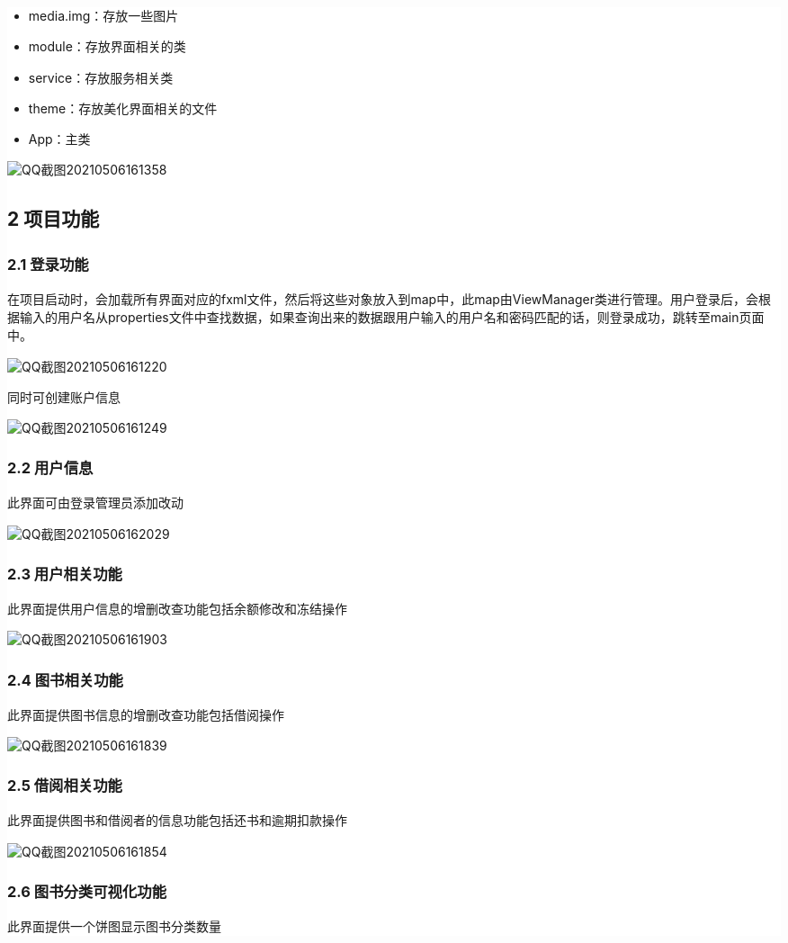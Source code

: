 * media.img：存放一些图片

* module：存放界面相关的类

* service：存放服务相关类

* theme：存放美化界面相关的文件

* App：主类

![QQ截图20210506161358](https://tuyong.oss-cn-hangzhou.aliyuncs.com/img/20210506162952.png)

## 2 项目功能

### 2.1 登录功能

在项目启动时，会加载所有界面对应的fxml文件，然后将这些对象放入到map中，此map由ViewManager类进行管理。用户登录后，会根据输入的用户名从properties文件中查找数据，如果查询出来的数据跟用户输入的用户名和密码匹配的话，则登录成功，跳转至main页面中。

![QQ截图20210506161220](https://tuyong.oss-cn-hangzhou.aliyuncs.com/img/20210506163355.png)

同时可创建账户信息

![QQ截图20210506161249](https://tuyong.oss-cn-hangzhou.aliyuncs.com/img/20210506163426.png)

### 2.2 用户信息

此界面可由登录管理员添加改动

![QQ截图20210506162029](https://tuyong.oss-cn-hangzhou.aliyuncs.com/img/20210506163613.png)

### 2.3 用户相关功能

此界面提供用户信息的增删改查功能包括余额修改和冻结操作

![QQ截图20210506161903](https://tuyong.oss-cn-hangzhou.aliyuncs.com/img/20210506163847.png)

### 2.4 图书相关功能

此界面提供图书信息的增删改查功能包括借阅操作

![QQ截图20210506161839](https://tuyong.oss-cn-hangzhou.aliyuncs.com/img/20210506164005.png)

### 2.5 借阅相关功能

此界面提供图书和借阅者的信息功能包括还书和逾期扣款操作

![QQ截图20210506161854](https://tuyong.oss-cn-hangzhou.aliyuncs.com/img/20210506164135.png)

### 2.6 图书分类可视化功能

此界面提供一个饼图显示图书分类数量
